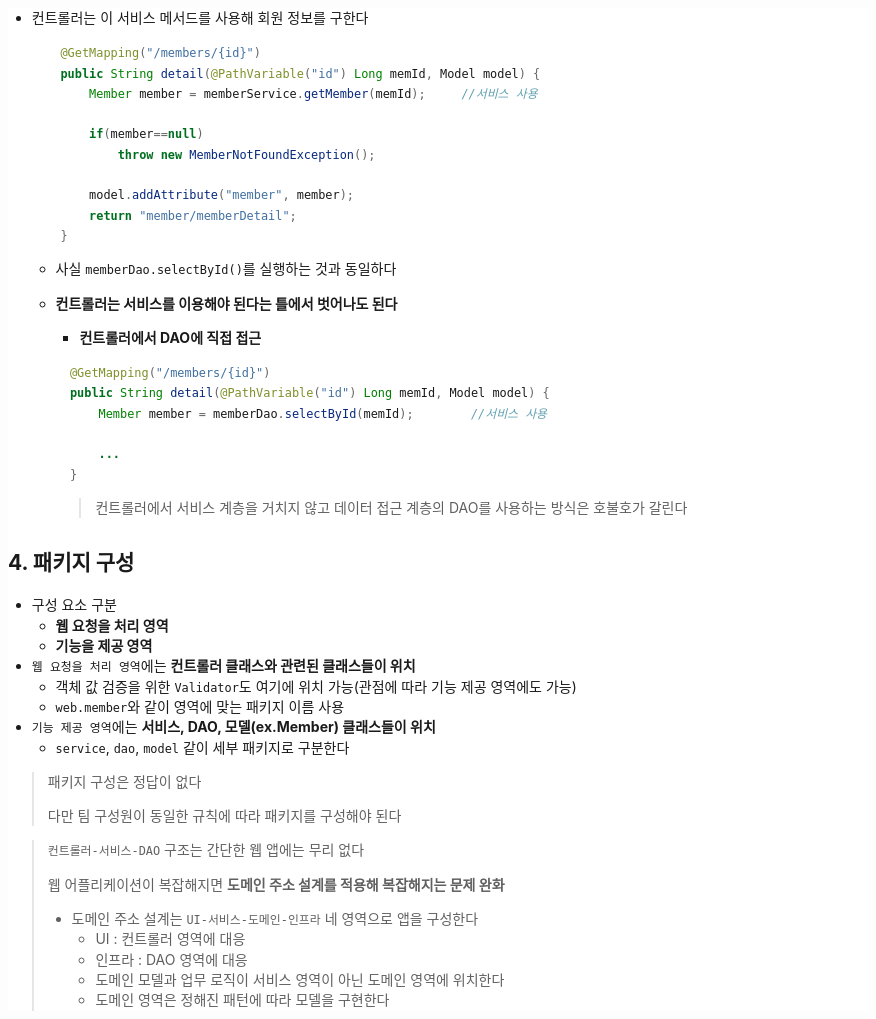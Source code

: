   - 컨트롤러는 이 서비스 메서드를 사용해 회원 정보를 구한다

    ```java
    	@GetMapping("/members/{id}")
    	public String detail(@PathVariable("id") Long memId, Model model) {
    		Member member = memberService.getMember(memId);		//서비스 사용
    		
    		if(member==null)
    			throw new MemberNotFoundException();
    		
    		model.addAttribute("member", member);
    		return "member/memberDetail";
    	}
    ```

    - 사실 `memberDao.selectById()`를 실행하는 것과 동일하다

    - **컨트롤러는 서비스를 이용해야 된다는 틀에서 벗어나도 된다**

      - **컨트롤러에서 DAO에 직접 접근**

      ```java
      	@GetMapping("/members/{id}")
      	public String detail(@PathVariable("id") Long memId, Model model) {
      		Member member = memberDao.selectById(memId);		//서비스 사용
      		
      		...
      	}
      ```

      > 컨트롤러에서 서비스 계층을 거치지 않고 데이터 접근 계층의 DAO를 사용하는 방식은 호불호가 갈린다



## 4. 패키지 구성

- 구성 요소 구분
  - **웹 요청을 처리 영역**
  - **기능을 제공 영역**
- `웹 요청을 처리 영역`에는 **컨트롤러 클래스와 관련된 클래스들이 위치**
  - 객체 값 검증을 위한 `Validator`도 여기에 위치 가능(관점에 따라 기능 제공 영역에도 가능)
  - `web.member`와 같이 영역에 맞는 패키지 이름 사용
- `기능 제공 영역`에는 **서비스, DAO, 모델(ex.Member) 클래스들이 위치**
  - `service`, `dao`, `model` 같이 세부 패키지로 구분한다

> 패키지 구성은 정답이 없다
>
> 다만 팀 구성원이 동일한 규칙에 따라 패키지를 구성해야 된다

> `컨트롤러-서비스-DAO` 구조는 간단한 웹 앱에는 무리 없다
>
> 웹 어플리케이션이 복잡해지면 **도메인 주소 설계를 적용해 복잡해지는 문제 완화**
>
> - 도메인 주소 설계는 `UI-서비스-도메인-인프라` 네 영역으로 앱을 구성한다
>   - UI : 컨트롤러 영역에 대응
>   - 인프라 : DAO 영역에 대응
>   - 도메인 모델과 업무 로직이 서비스 영역이 아닌 도메인 영역에 위치한다
>   - 도메인 영역은 정해진 패턴에 따라 모델을 구현한다